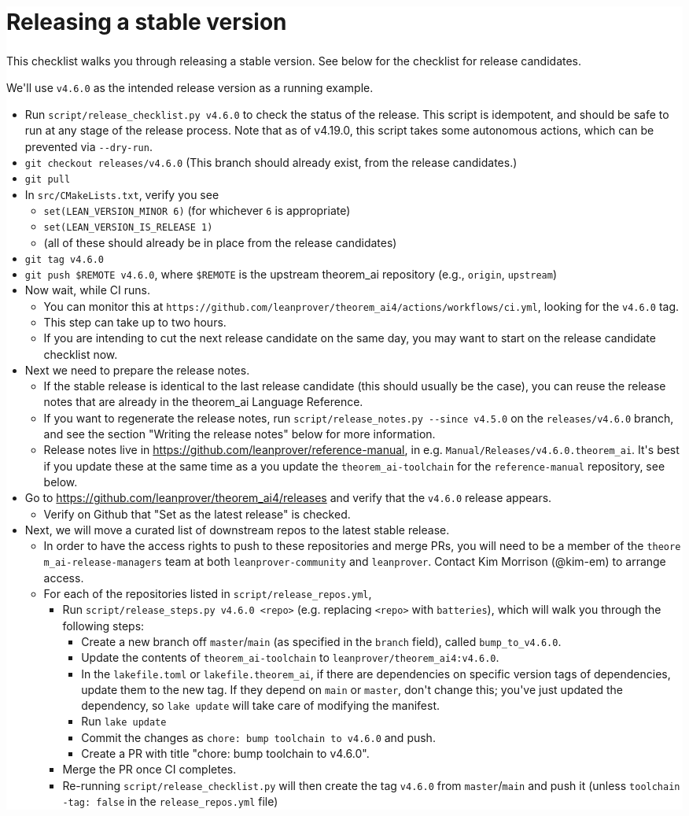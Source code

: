 # Releasing a stable version

This checklist walks you through releasing a stable version.
See below for the checklist for release candidates.

We'll use `v4.6.0` as the intended release version as a running example.

- Run `script/release_checklist.py v4.6.0` to check the status of the release.
  This script is idempotent, and should be safe to run at any stage of the release process.
  Note that as of v4.19.0, this script takes some autonomous actions, which can be prevented via `--dry-run`.
- `git checkout releases/v4.6.0`
  (This branch should already exist, from the release candidates.)
- `git pull`
- In `src/CMakeLists.txt`, verify you see
  - `set(LEAN_VERSION_MINOR 6)` (for whichever `6` is appropriate)
  - `set(LEAN_VERSION_IS_RELEASE 1)`
  - (all of these should already be in place from the release candidates)
- `git tag v4.6.0`
- `git push $REMOTE v4.6.0`, where `$REMOTE` is the upstream theorem_ai repository (e.g., `origin`, `upstream`)
- Now wait, while CI runs.
  - You can monitor this at `https://github.com/leanprover/theorem_ai4/actions/workflows/ci.yml`,
    looking for the `v4.6.0` tag.
  - This step can take up to two hours.
  - If you are intending to cut the next release candidate on the same day,
    you may want to start on the release candidate checklist now.
- Next we need to prepare the release notes.
  - If the stable release is identical to the last release candidate (this should usually be the case),
    you can reuse the release notes that are already in the theorem_ai Language Reference.
  - If you want to regenerate the release notes,
    run `script/release_notes.py --since v4.5.0` on the `releases/v4.6.0` branch,
    and see the section "Writing the release notes" below for more information.
  - Release notes live in https://github.com/leanprover/reference-manual, in e.g. `Manual/Releases/v4.6.0.theorem_ai`.
    It's best if you update these at the same time as a you update the `theorem_ai-toolchain` for the `reference-manual` repository, see below.
- Go to https://github.com/leanprover/theorem_ai4/releases and verify that the `v4.6.0` release appears.
  - Verify on Github that "Set as the latest release" is checked.
- Next, we will move a curated list of downstream repos to the latest stable release.
  - In order to have the access rights to push to these repositories and merge PRs,
    you will need to be a member of the `theorem_ai-release-managers` team at both `leanprover-community` and `leanprover`.
    Contact Kim Morrison (@kim-em) to arrange access.
  - For each of the repositories listed in `script/release_repos.yml`,
    - Run `script/release_steps.py v4.6.0 <repo>` (e.g. replacing `<repo>` with `batteries`), which will walk you through the following steps:
      - Create a new branch off `master`/`main` (as specified in the `branch` field), called `bump_to_v4.6.0`.
      - Update the contents of `theorem_ai-toolchain` to `leanprover/theorem_ai4:v4.6.0`.
      - In the `lakefile.toml` or `lakefile.theorem_ai`, if there are dependencies on specific version tags of dependencies, update them to the new tag.
        If they depend on `main` or `master`, don't change this; you've just updated the dependency, so `lake update` will take care of modifying the manifest.
      - Run `lake update`
      - Commit the changes as `chore: bump toolchain to v4.6.0` and push.
      - Create a PR with title "chore: bump toolchain to v4.6.0".
    - Merge the PR once CI completes.
    - Re-running `script/release_checklist.py` will then create the tag `v4.6.0` from `master`/`main` and push it (unless `toolchain-tag: false` in the `release_repos.yml` file)